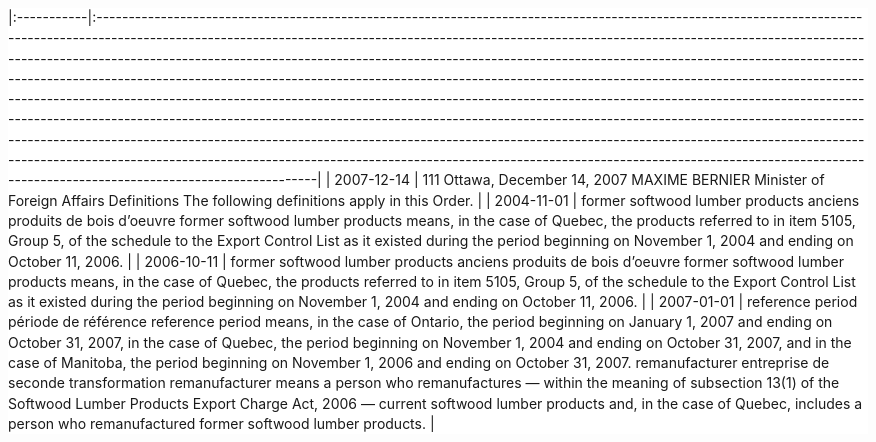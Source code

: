 |:-----------|:------------------------------------------------------------------------------------------------------------------------------------------------------------------------------------------------------------------------------------------------------------------------------------------------------------------------------------------------------------------------------------------------------------------------------------------------------------------------------------------------------------------------------------------------------------------------------------------------------------------------------------------------------------------------------------------------------------------------------------------------------------------------------------------------------------------------------------------------------------------------------------------------------------------------------------------------------------------------------------------------------------------------------------------------------------------------------------------------------------------------------------------|
| 2007-12-14 | 111 Ottawa, December 14, 2007 MAXIME BERNIER Minister of Foreign Affairs Definitions The following definitions apply in this Order.                                                                                                                                                                                                                                                                                                                                                                                                                                                                                                                                                                                                                                                                                                                                                                                                                                                                                                                                                                                                       |
| 2004-11-01 | former softwood lumber products anciens produits de bois d’oeuvre former softwood lumber products  means, in the case of Quebec, the products referred to in item 5105, Group 5, of the schedule to the  Export Control List  as it existed during the period beginning on November 1, 2004 and ending on October 11, 2006.                                                                                                                                                                                                                                                                                                                                                                                                                                                                                                                                                                                                                                                                                                                                                                                                               |
| 2006-10-11 | former softwood lumber products anciens produits de bois d’oeuvre former softwood lumber products  means, in the case of Quebec, the products referred to in item 5105, Group 5, of the schedule to the  Export Control List  as it existed during the period beginning on November 1, 2004 and ending on October 11, 2006.                                                                                                                                                                                                                                                                                                                                                                                                                                                                                                                                                                                                                                                                                                                                                                                                               |
| 2007-01-01 | reference period période de référence reference period  means, in the case of Ontario, the period beginning on January 1, 2007 and ending on October 31, 2007, in the case of Quebec, the period beginning on November 1, 2004 and ending on October 31, 2007, and in the case of Manitoba, the period beginning on November 1, 2006 and ending on October 31, 2007. remanufacturer entreprise de seconde transformation remanufacturer  means a person who remanufactures — within the meaning of subsection 13(1) of the  Softwood Lumber Products Export Charge Act, 2006  — current softwood lumber products and, in the case of Quebec, includes a person who remanufactured former softwood lumber products.                                                                                                                                                                                                                                                                                                                                                                                                                        |